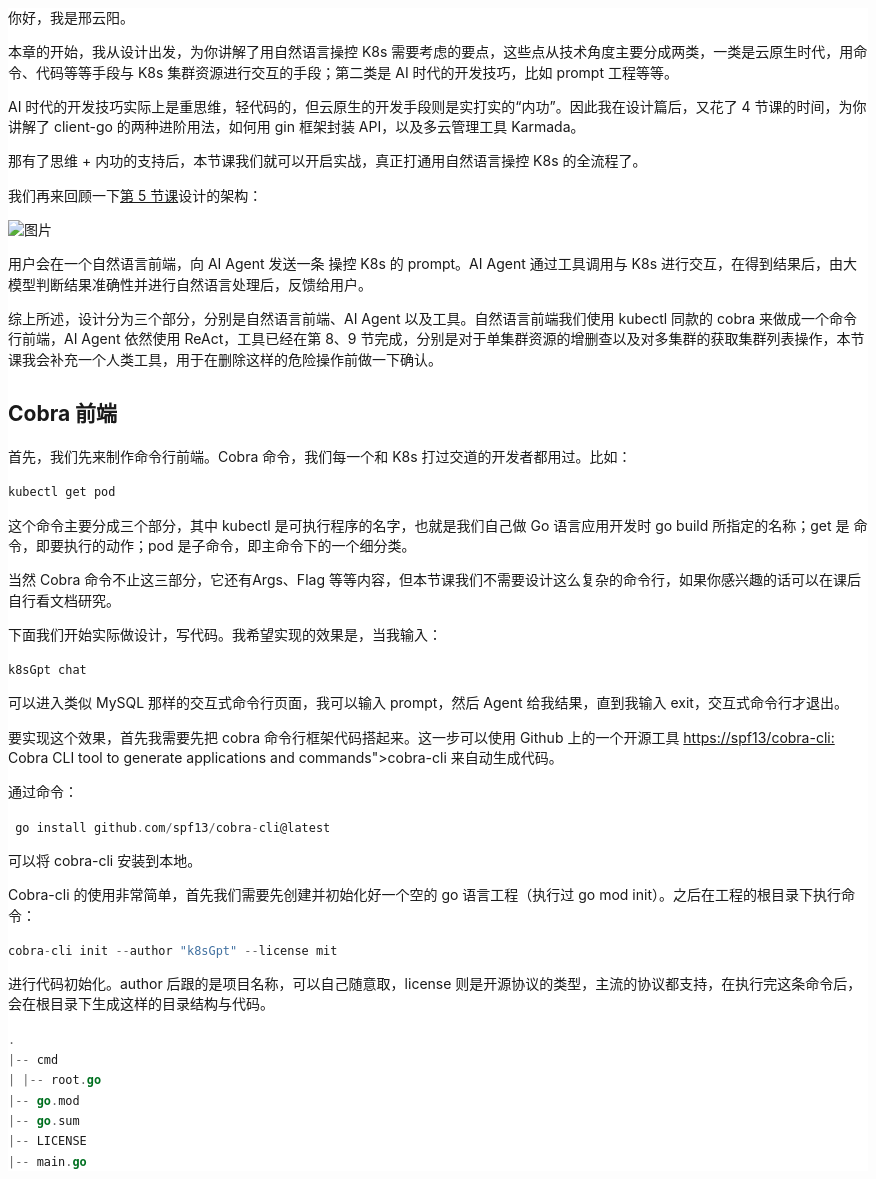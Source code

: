 你好，我是邢云阳。

本章的开始，我从设计出发，为你讲解了用自然语言操控 K8s 需要考虑的要点，这些点从技术角度主要分成两类，一类是云原生时代，用命令、代码等等手段与 K8s 集群资源进行交互的手段；第二类是 AI 时代的开发技巧，比如 prompt 工程等等。

AI 时代的开发技巧实际上是重思维，轻代码的，但云原生的开发手段则是实打实的“内功”。因此我在设计篇后，又花了 4 节课的时间，为你讲解了 client-go 的两种进阶用法，如何用 gin 框架封装 API，以及多云管理工具 Karmada。

那有了思维 + 内功的支持后，本节课我们就可以开启实战，真正打通用自然语言操控 K8s 的全流程了。

我们再来回顾一下[第 5 节课](https://time.geekbang.org/column/article/835895)设计的架构：

![图片](https://static001.geekbang.org/resource/image/ba/b3/ba30da253eebdd58f77762cc9216dcb3.jpg?wh=1623x900)

用户会在一个自然语言前端，向 AI Agent 发送一条 操控 K8s 的 prompt。AI Agent 通过工具调用与 K8s 进行交互，在得到结果后，由大模型判断结果准确性并进行自然语言处理后，反馈给用户。

综上所述，设计分为三个部分，分别是自然语言前端、AI Agent 以及工具。自然语言前端我们使用 kubectl 同款的 cobra 来做成一个命令行前端，AI Agent 依然使用 ReAct，工具已经在第 8、9 节完成，分别是对于单集群资源的增删查以及对多集群的获取集群列表操作，本节课我会补充一个人类工具，用于在删除这样的危险操作前做一下确认。

## Cobra 前端

首先，我们先来制作命令行前端。Cobra 命令，我们每一个和 K8s 打过交道的开发者都用过。比如：

```go
kubectl get pod
```

这个命令主要分成三个部分，其中 kubectl 是可执行程序的名字，也就是我们自己做 Go 语言应用开发时 go build 所指定的名称；get 是 命令，即要执行的动作；pod 是子命令，即主命令下的一个细分类。

当然 Cobra 命令不止这三部分，它还有Args、Flag 等等内容，但本节课我们不需要设计这么复杂的命令行，如果你感兴趣的话可以在课后自行看文档研究。

下面我们开始实际做设计，写代码。我希望实现的效果是，当我输入：

```go
k8sGpt chat
```

可以进入类似 MySQL 那样的交互式命令行页面，我可以输入 prompt，然后 Agent 给我结果，直到我输入 exit，交互式命令行才退出。

要实现这个效果，首先我需要先把 cobra 命令行框架代码搭起来。这一步可以使用 Github 上的一个开源工具 [https://spf13/cobra-cli:](%3Ca%20href=) Cobra CLI tool to generate applications and commands"&gt;cobra-cli 来自动生成代码。

通过命令：

```go
 go install github.com/spf13/cobra-cli@latest
```

可以将 cobra-cli 安装到本地。

Cobra-cli 的使用非常简单，首先我们需要先创建并初始化好一个空的 go 语言工程（执行过 go mod init）。之后在工程的根目录下执行命令：

```go
cobra-cli init --author "k8sGpt" --license mit
```

进行代码初始化。author 后跟的是项目名称，可以自己随意取，license 则是开源协议的类型，主流的协议都支持，在执行完这条命令后，会在根目录下生成这样的目录结构与代码。

```go
.
|-- cmd
| |-- root.go
|-- go.mod
|-- go.sum
|-- LICENSE
|-- main.go
```
